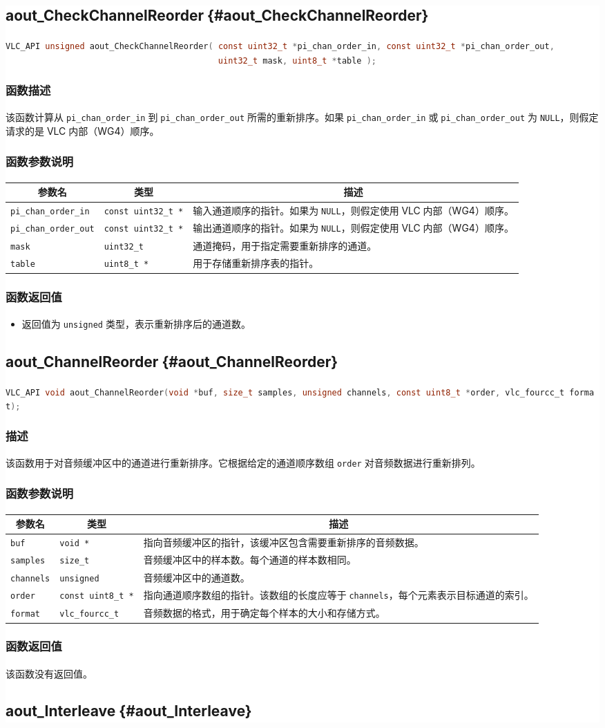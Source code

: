 ## aout_CheckChannelReorder {#aout_CheckChannelReorder}

```c
VLC_API unsigned aout_CheckChannelReorder( const uint32_t *pi_chan_order_in, const uint32_t *pi_chan_order_out,
                                           uint32_t mask, uint8_t *table );
```

### 函数描述
该函数计算从 `pi_chan_order_in` 到 `pi_chan_order_out` 所需的重新排序。如果 `pi_chan_order_in` 或 `pi_chan_order_out` 为 `NULL`，则假定请求的是 VLC 内部（WG4）顺序。

### 函数参数说明

| 参数名               | 类型          | 描述                                                                 |
|----------------------|---------------|--------------------------------------------------------------------------|
| `pi_chan_order_in`   | `const uint32_t *` | 输入通道顺序的指针。如果为 `NULL`，则假定使用 VLC 内部（WG4）顺序。 |
| `pi_chan_order_out`  | `const uint32_t *` | 输出通道顺序的指针。如果为 `NULL`，则假定使用 VLC 内部（WG4）顺序。 |
| `mask`               | `uint32_t`        | 通道掩码，用于指定需要重新排序的通道。                               |
| `table`              | `uint8_t *`       | 用于存储重新排序表的指针。                                           |

### 函数返回值
- 返回值为 `unsigned` 类型，表示重新排序后的通道数。
## aout_ChannelReorder {#aout_ChannelReorder}

```c
VLC_API void aout_ChannelReorder(void *buf, size_t samples, unsigned channels, const uint8_t *order, vlc_fourcc_t format);
```

### 描述
该函数用于对音频缓冲区中的通道进行重新排序。它根据给定的通道顺序数组 `order` 对音频数据进行重新排列。

### 函数参数说明

| 参数名    | 类型           | 描述                                                                 |
|-----------|----------------|--------------------------------------------------------------------------|
| `buf`     | `void *`       | 指向音频缓冲区的指针，该缓冲区包含需要重新排序的音频数据。                   |
| `samples` | `size_t`       | 音频缓冲区中的样本数。每个通道的样本数相同。                                 |
| `channels`| `unsigned`     | 音频缓冲区中的通道数。                                                     |
| `order`   | `const uint8_t *` | 指向通道顺序数组的指针。该数组的长度应等于 `channels`，每个元素表示目标通道的索引。 |
| `format`  | `vlc_fourcc_t` | 音频数据的格式，用于确定每个样本的大小和存储方式。                           |

### 函数返回值
该函数没有返回值。
## aout_Interleave {#aout_Interleave}

